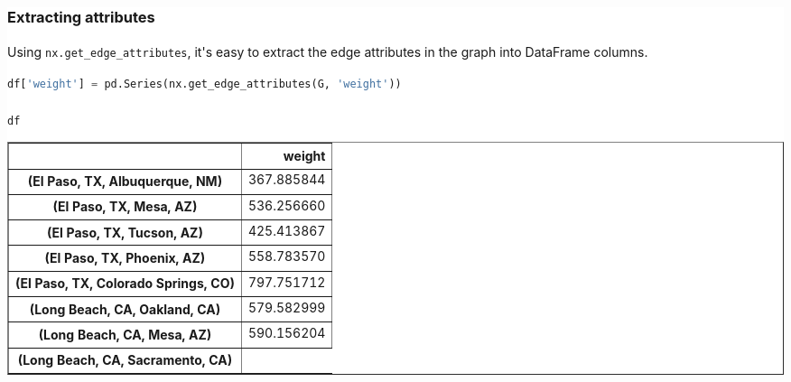 ### Extracting attributes

Using `nx.get_edge_attributes`, it's easy to extract the edge attributes in the graph into DataFrame columns.


```python
df['weight'] = pd.Series(nx.get_edge_attributes(G, 'weight'))

df
```




<div>
<style>
    .dataframe thead tr:only-child th {
        text-align: right;
    }

    .dataframe thead th {
        text-align: left;
    }

    .dataframe tbody tr th {
        vertical-align: top;
    }
</style>
<table border="1" class="dataframe">
  <thead>
    <tr style="text-align: right;">
      <th></th>
      <th>weight</th>
    </tr>
  </thead>
  <tbody>
    <tr>
      <th>(El Paso, TX, Albuquerque, NM)</th>
      <td>367.885844</td>
    </tr>
    <tr>
      <th>(El Paso, TX, Mesa, AZ)</th>
      <td>536.256660</td>
    </tr>
    <tr>
      <th>(El Paso, TX, Tucson, AZ)</th>
      <td>425.413867</td>
    </tr>
    <tr>
      <th>(El Paso, TX, Phoenix, AZ)</th>
      <td>558.783570</td>
    </tr>
    <tr>
      <th>(El Paso, TX, Colorado Springs, CO)</th>
      <td>797.751712</td>
    </tr>
    <tr>
      <th>(Long Beach, CA, Oakland, CA)</th>
      <td>579.582999</td>
    </tr>
    <tr>
      <th>(Long Beach, CA, Mesa, AZ)</th>
      <td>590.156204</td>
    </tr>
    <tr>
      <th>(Long Beach, CA, Sacramento, CA)</th>
